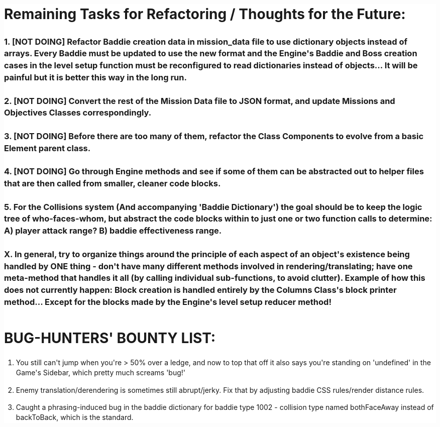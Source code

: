 # Remaining Tasks for Refactoring / Thoughts for the Future:

### 1. [NOT DOING] Refactor Baddie creation data in mission_data file to use dictionary objects instead of arrays. Every Baddie must be updated to use the new format and the Engine's Baddie and Boss creation cases in the level setup function must be reconfigured to read dictionaries instead of objects... It will be painful but it is better this way in the long run.

### 2. [NOT DOING] Convert the rest of the Mission Data file to JSON format, and update Missions and Objectives Classes correspondingly.

### 3. [NOT DOING] Before there are too many of them, refactor the Class Components to evolve from a basic Element parent class.

### 4. [NOT DOING] Go through Engine methods and see if some of them can be abstracted out to helper files that are then called from smaller, cleaner code blocks.

### 5. For the Collisions system (And accompanying 'Baddie Dictionary') the goal should be to keep the logic tree of who-faces-whom, but abstract the code blocks within to just one or two function calls to determine: A) player attack range? B) baddie effectiveness range.

### X. In general, try to organize things around the principle of each aspect of an object's existence being handled by ONE thing - don't have many different methods involved in rendering/translating; have one meta-method that handles it all (by calling individual sub-functions, to avoid clutter). Example of how this does not currently happen: Block creation is handled entirely by the Columns Class's block printer method... Except for the blocks made by the Engine's level setup reducer method!

# BUG-HUNTERS' BOUNTY LIST:

1. You still can't jump when you're > 50% over a ledge, and now to top that off it also says you're standing on 'undefined' in the Game's Sidebar, which pretty much screams 'bug!'

2. Enemy translation/derendering is sometimes still abrupt/jerky. Fix that by adjusting baddie CSS rules/render distance rules.

3. Caught a phrasing-induced bug in the baddie dictionary for baddie type 1002 - collision type named bothFaceAway instead of backToBack, which is the standard.
